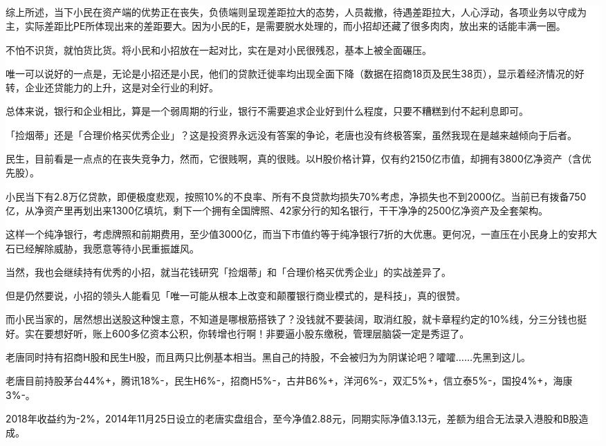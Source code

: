 综上所述，当下小民在资产端的优势正在丧失，负债端则呈现差距拉大的态势，人员裁撤，待遇差距拉大，人心浮动，各项业务以守成为主，实际差距比PE所体现出来的差距要大。因为小民的E，是需要脱水处理的，而小招却还藏了很多肉肉，放出来的话能丰满一圈。

 

不怕不识货，就怕货比货。将小民和小招放在一起对比，实在是对小民很残忍，基本上被全面碾压。



唯一可以说好的一点是，无论是小招还是小民，他们的贷款迁徙率均出现全面下降（数据在招商18页及民生38页），显示着经济情况的好转，企业还贷能力的上升，这是对全行业的利好。



总体来说，银行和企业相比，算是一个弱周期的行业，银行不需要追求企业好到什么程度，只要不糟糕到付不起利息即可。

 

「捡烟蒂」还是「合理价格买优秀企业」？这是投资界永远没有答案的争论，老唐也没有终极答案，虽然我现在是越来越倾向于后者。

 

民生，目前看是一点点的在丧失竞争力，然而，它很贱啊，真的很贱。以H股价格计算，仅有约2150亿市值，却拥有3800亿净资产（含优先股）。



小民当下有2.8万亿贷款，即便极度悲观，按照10%的不良率、所有不良贷款均损失70%考虑，净损失也不到2000亿。当前已有拨备750亿，从净资产里再划出来1300亿填坑，剩下一个拥有全国牌照、42家分行的知名银行，干干净净的2500亿净资产及全套架构。



这样一个纯净银行，考虑牌照和前期费用，至少值3000亿，而当下市值约等于纯净银行7折的大优惠。更何况，一直压在小民身上的安邦大石已经解除威胁，我愿意等待小民重振雄风。



当然，我也会继续持有优秀的小招，就当花钱研究「捡烟蒂」和「合理价格买优秀企业」的实战差异了。

 

但是仍然要说，小招的领头人能看见「唯一可能从根本上改变和颠覆银行商业模式的，是科技」，真的很赞。



而小民当家的，居然想出送股这种馊主意，不知道是哪根筋搭铁了？没钱就不要装阔，取消红股，就卡章程约定的10%线，分三分钱也挺好。实在要想好听，账上600多亿资本公积，你转增也行啊！非要逼小股东缴税，管理层脑袋一定是秀逗了。

 

老唐同时持有招商H股和民生H股，而且两只比例基本相当。黑自己的持股，不会被归为为阴谋论吧？嚯嚯……先黑到这儿。

 

老唐目前持股茅台44%+，腾讯18%-，民生H6%-，招商H5%-，古井B6%+，洋河6%-，双汇5%+，信立泰5%-，国投4%+，海康3%-。



2018年收益约为-2%，2014年11月25日设立的老唐实盘组合，至今净值2.88元，同期实际净值3.13元，差额为组合无法录入港股和B股造成。
